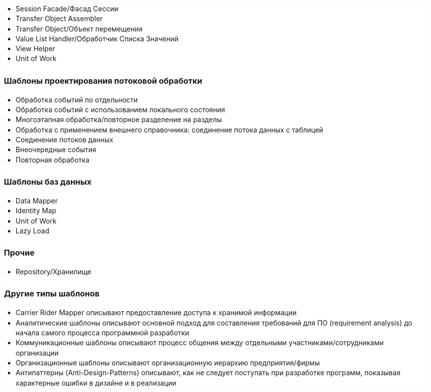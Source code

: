 - Session Facade/Фасад Сессии
- Transfer Object Assembler
- Transfer Object/Объект перемещения
- Value List Handler/Обработчик Списка Значений
- View Helper
- Unit of Work
### Шаблоны проектирования потоковой обработки
- Обработка событий по отдельности
- Обработка событий с использованием локального состояния
- Многоэтапная обработка/повторное разделение на разделы
- Обработка с применением внешнего справочника: соединение потока данных с таблицей
- Соединение потоков данных
- Внеочередные события
- Повторная обработка
### Шаблоны баз данных
- Data Mapper
- Identity Map
- Unit of Work
- Lazy Load
### Прочие
- Repository/Хранилище
### Другие типы шаблонов
- Carrier Rider Mapper описывают предоставление доступа к хранимой информации
- Аналитические шаблоны описывают основной подход для составления требований для ПО (requirement analysis) до начала 
самого процесса программной разработки
- Коммуникационные шаблоны описывают процесс общения между отдельными участниками/сотрудниками организации
- Организационные шаблоны описывают организационную иерархию предприятия/фирмы
- Антипаттерны (Anti-Design-Patterns) описывают, как не следует поступать при разработке программ, показывая характерные
ошибки в дизайне и в реализации
